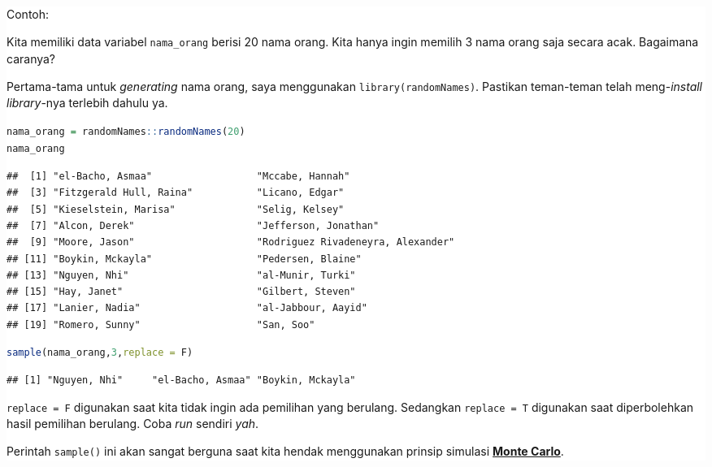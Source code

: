 Contoh:

Kita memiliki data variabel `nama_orang` berisi 20 nama orang. Kita
hanya ingin memilih 3 nama orang saja secara acak. Bagaimana caranya?

Pertama-tama untuk *generating* nama orang, saya menggunakan
`library(randomNames)`. Pastikan teman-teman telah meng-*install*
*library*-nya terlebih dahulu ya.

``` r
nama_orang = randomNames::randomNames(20)
nama_orang
```

    ##  [1] "el-Bacho, Asmaa"                  "Mccabe, Hannah"                  
    ##  [3] "Fitzgerald Hull, Raina"           "Licano, Edgar"                   
    ##  [5] "Kieselstein, Marisa"              "Selig, Kelsey"                   
    ##  [7] "Alcon, Derek"                     "Jefferson, Jonathan"             
    ##  [9] "Moore, Jason"                     "Rodriguez Rivadeneyra, Alexander"
    ## [11] "Boykin, Mckayla"                  "Pedersen, Blaine"                
    ## [13] "Nguyen, Nhi"                      "al-Munir, Turki"                 
    ## [15] "Hay, Janet"                       "Gilbert, Steven"                 
    ## [17] "Lanier, Nadia"                    "al-Jabbour, Aayid"               
    ## [19] "Romero, Sunny"                    "San, Soo"

``` r
sample(nama_orang,3,replace = F)
```

    ## [1] "Nguyen, Nhi"     "el-Bacho, Asmaa" "Boykin, Mckayla"

`replace = F` digunakan saat kita tidak ingin ada pemilihan yang
berulang. Sedangkan `replace = T` digunakan saat diperbolehkan hasil
pemilihan berulang. Coba *run* sendiri *yah*.

Perintah `sample()` ini akan sangat berguna saat kita hendak menggunakan
prinsip simulasi [**Monte
Carlo**](https://ikanx101.github.io/tags/#monte-carlo).
